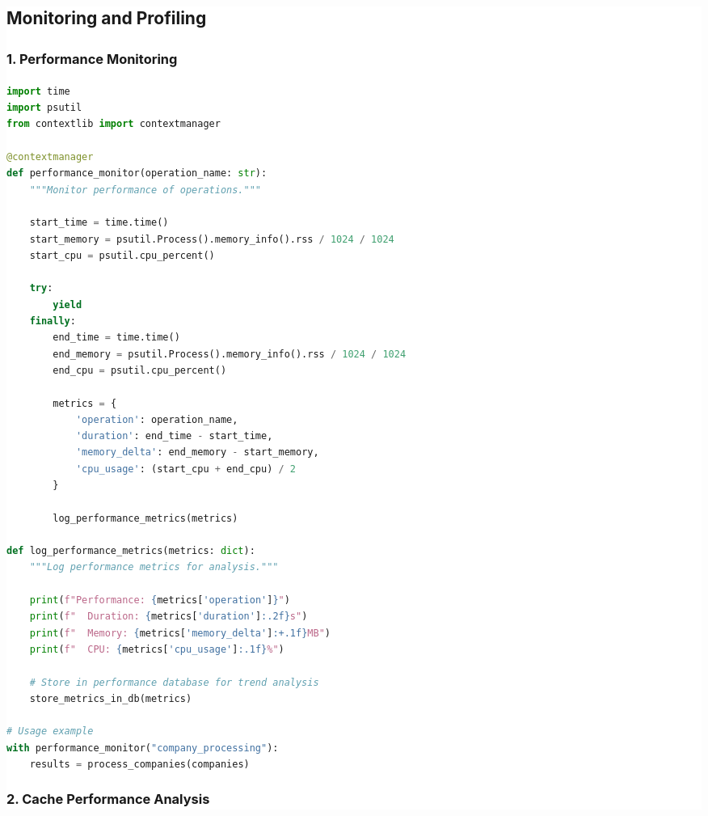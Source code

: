 ## Monitoring and Profiling

### 1. Performance Monitoring

```python
import time
import psutil
from contextlib import contextmanager

@contextmanager
def performance_monitor(operation_name: str):
    """Monitor performance of operations."""
    
    start_time = time.time()
    start_memory = psutil.Process().memory_info().rss / 1024 / 1024
    start_cpu = psutil.cpu_percent()
    
    try:
        yield
    finally:
        end_time = time.time()
        end_memory = psutil.Process().memory_info().rss / 1024 / 1024
        end_cpu = psutil.cpu_percent()
        
        metrics = {
            'operation': operation_name,
            'duration': end_time - start_time,
            'memory_delta': end_memory - start_memory,
            'cpu_usage': (start_cpu + end_cpu) / 2
        }
        
        log_performance_metrics(metrics)

def log_performance_metrics(metrics: dict):
    """Log performance metrics for analysis."""
    
    print(f"Performance: {metrics['operation']}")
    print(f"  Duration: {metrics['duration']:.2f}s")
    print(f"  Memory: {metrics['memory_delta']:+.1f}MB")
    print(f"  CPU: {metrics['cpu_usage']:.1f}%")
    
    # Store in performance database for trend analysis
    store_metrics_in_db(metrics)

# Usage example
with performance_monitor("company_processing"):
    results = process_companies(companies)
```

### 2. Cache Performance Analysis
